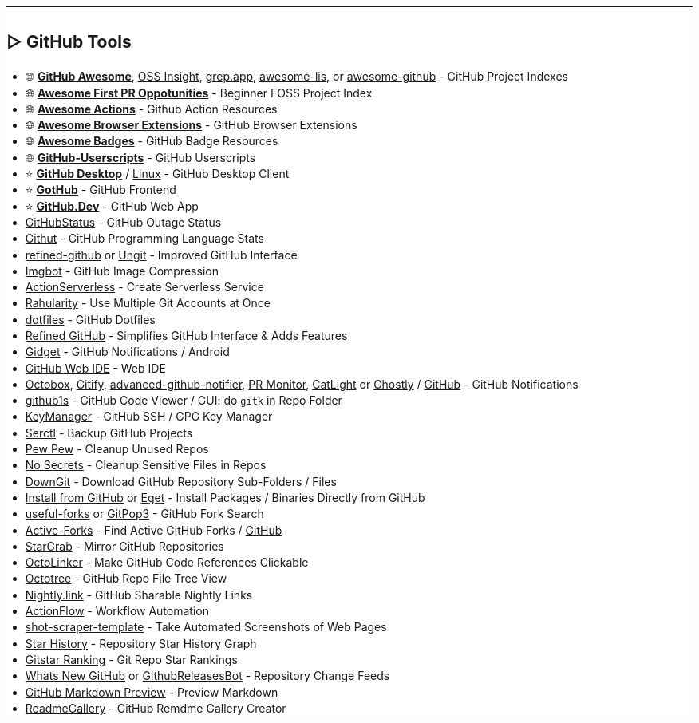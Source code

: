 ***

## ▷ GitHub Tools

* 🌐 **[GitHub Awesome](https://app.polymersearch.com/discover/github-awesome)**, [OSS Insight](https://ossinsight.io/), [grep.app](https://grep.app/), [awesome-lis](https://github.com/topics/awesome-list), or [awesome-github](https://github.com/fffaraz/awesome-github) - GitHub Project Indexes
* 🌐 **[Awesome First PR Oppotunities](https://github.com/MunGell/awesome-for-beginners)** - Beginner FOSS Project Index
* 🌐 **[Awesome Actions](https://github.com/sdras/awesome-actions)** - Github Action Resources
* 🌐 **[Awesome Browser Extensions](https://stefanbuck.com/awesome-browser-extensions-for-github)** - GitHub Browser Extensions
* 🌐 **[Awesome Badges](https://dev.to/envoy_/150-badges-for-github-pnk)** - GitHub Badge Resources
* 🌐 **[GitHub-Userscripts](https://github.com/Mottie/GitHub-userscripts)** - GitHub Userscripts
* ⭐ **[GitHub Desktop](https://desktop.github.com/)** / [Linux](https://github.com/shiftkey/desktop) - GitHub Desktop Client
* ⭐ **[GotHub](https://codeberg.org/gothub/gothub)** - GitHub Frontend
* ⭐ **[GitHub.Dev](https://github.dev/)** - GitHub Web App
* [GitHubStatus](https://www.githubstatus.com/) - GitHub Outage Status
* [Githut](https://githut.info/) - GitHub Programming Language Stats
* [refined-github](https://github.com/refined-github/refined-github) or [Ungit](https://github.com/FredrikNoren/ungit) - Improved GitHub Interface
* [Imgbot](https://github.com/imgbot/Imgbot) - GitHub Image Compression
* [ActionServerless](https://github.com/gitx-io/ActionServerless) - Create Serverless Service
* [Rahularity](https://gist.github.com/rahularity/86da20fe3858e6b311de068201d279e3) - Use Multiple Git Accounts at Once
* [dotfiles](https://dotfiles.github.io/) - GitHub Dotfiles
* [Refined GitHub](https://github.com/refined-github/refined-github) - Simplifies GitHub Interface & Adds Features 
* [Gidget](https://github.com/GDGVIT/gidget) - GitHub Notifications / Android
* [GitHub Web IDE](https://github.com/zvizvi/GitHub-Web-IDE) - Web IDE
* [Octobox](https://octobox.io/), [Gitify](https://www.gitify.io/), [advanced-github-notifier](https://github.com/freaktechnik/advanced-github-notifier), [PR Monitor](https://github.com/fwouts/prmonitor), [CatLight](https://catlight.io/) or [Ghostly](https://ghostlyapp.net/) / [GitHub](https://github.com/patriksvensson/ghostly) - GitHub Notifications
* [github1s](https://github1s.com/) - GitHub Code Viewer / GUI: do `gitk` in Repo Folder
* [KeyManager](https://github.com/Yash-Garg/KeyManager) - GitHub SSH / GPG Key Manager
* [Serctl](https://d.serctl.com/) - Backup GitHub Projects
* [Pew Pew](https://adrianmato.com/pewpew) - Cleanup Unused Repos
* [No Secrets](https://github.com/sourcegraph-community/no-secrets) - Cleanup Sensitive Files in Repos
* [DownGit](https://minhaskamal.github.io/DownGit) - Download GitHub Repository Sub-Folders / Files
* [Install from GitHub](https://github.com/MaxGyver83/install-from-github) or [Eget](https://github.com/zyedidia/eget) - Install Packages / Binaries Directly from GitHub 
* [useful-forks](https://useful-forks.github.io/) or [GitPop3](https://andremiras.github.io/gitpop3/) - GitHub Fork Search 
* [Active-Forks](https://techgaun.github.io/active-forks/index.html) - Find Active GitHub Forks / [GitHub](https://github.com/techgaun/active-forks)
* [StarGrab](https://github.com/zekroTJA/stargrab) - Mirror GitHub Repositories
* [OctoLinker](https://octolinker.vercel.app/) - Make GitHub Code References Clickable
* [Octotree](https://www.octotree.io/) - GitHub Repo File Tree View
* [Nightly.link](https://nightly.link/) - GitHub Sharable Nightly Links
* [ActionFlow](https://actionsflow.github.io/) - Workflow Automation
* [shot-scraper-template](https://github.com/simonw/shot-scraper-template) - Take Automated Screenshots of Web Pages
* [Star History](https://star-history.com/) - Repository Star History Graph
* [Gitstar Ranking](https://gitstar-ranking.com/) - Git Repo Star Rankings
* [Whats New GitHub](https://github.com/flawyte/whats-new-github) or [GithubReleasesBot](https://telegram.me/GithubReleasesBot) - Repository Change Feeds 
* [GitHub Markdown Preview](https://aviaryan.github.io/javascripts/github.md/) - Preview Markdown
* [ReadmeGallery](https://felixhayashi.github.io/ReadmeGalleryCreatorForGitHub/) - GitHub Remdme Gallery Creator